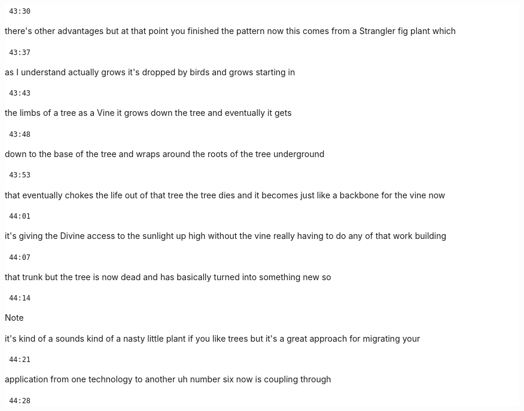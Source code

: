 ```timestamp
 43:30
```

there's other advantages but at that point you finished the pattern now this comes from a Strangler fig plant which

```timestamp
 43:37
```

as I understand actually grows it's dropped by birds and grows starting in

```timestamp
 43:43
```

the limbs of a tree as a Vine it grows down the tree and eventually it gets

```timestamp
 43:48
```

down to the base of the tree and wraps around the roots of the tree underground

```timestamp
 43:53
```

that eventually chokes the life out of that tree the tree dies and it becomes just like a backbone for the vine now

```timestamp
 44:01
```

it's giving the Divine access to the sunlight up high without the vine really having to do any of that work building

```timestamp
 44:07
```

that trunk but the tree is now dead and has basically turned into something new so

```timestamp
 44:14
```

> [!NOTE]
> it's kind of a sounds kind of a nasty little plant if you like trees but it's a great approach for migrating your
> 
> ```timestamp
>  44:21
> ```
> 
> application from one technology to another uh number six now is coupling through

```timestamp
 44:28
```

